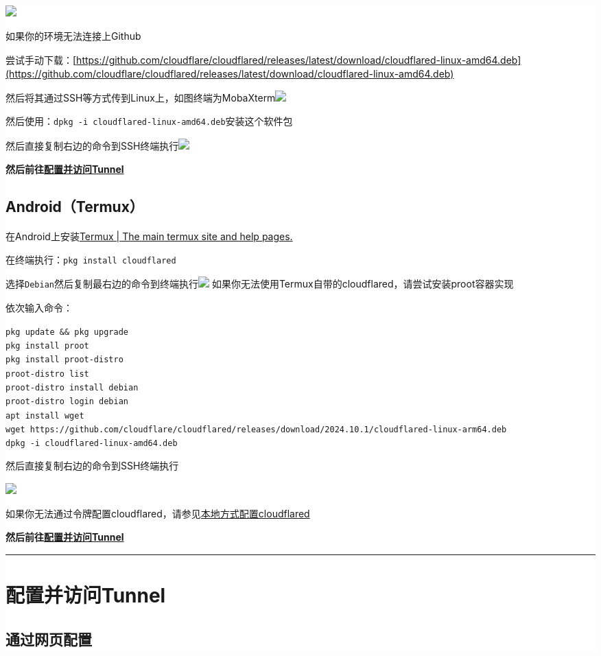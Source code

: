 ![](https://sb-r2.afo.im/fuwari-blog/img/2024-10-28-20-00-49-image.webp)

如果你的环境无法连接上Github

尝试手动下载：[https://github.com/cloudflare/cloudflared/releases/latest/download/cloudflared-linux-amd64.deb](https://github.com/cloudflare/cloudflared/releases/latest/download/cloudflared-linux-amd64.deb)

然后将其通过SSH等方式传到Linux上，如图终端为MobaXterm![](https://sb-r2.afo.im/fuwari-blog/img/2024-10-29-10-18-29-image.webp)

然后使用：`dpkg -i cloudflared-linux-amd64.deb`安装这个软件包

然后直接复制右边的命令到SSH终端执行![](https://sb-r2.afo.im/fuwari-blog/img/2024-10-29-10-19-27-3dcfad6977bdecf80fc0366f257788e6.webp)

**然后前往[配置并访问Tunnel](#%E9%85%8D%E7%BD%AE%E5%B9%B6%E8%AE%BF%E9%97%AEtunnel)**

## Android（Termux）

在Android上安装[Termux | The main termux site and help pages.](https://termux.dev)

在终端执行：`pkg install cloudflared`

选择`Debian`然后复制最右边的命令到终端执行![](https://sb-r2.afo.im/fuwari-blog/img/2024-10-29-08-42-38-image.webp)
如果你无法使用Termux自带的cloudflared，请尝试安装proot容器实现

依次输入命令：

```shell
pkg update && pkg upgrade
pkg install proot
pkg install proot-distro
proot-distro list
proot-distro install debian
proot-distro login debian
apt install wget
wget https://github.com/cloudflare/cloudflared/releases/download/2024.10.1/cloudflared-linux-arm64.deb
dpkg -i cloudflared-linux-amd64.deb
```

然后直接复制右边的命令到SSH终端执行

![](https://sb-r2.afo.im/fuwari-blog/img/2024-10-29-08-42-38-image.webp)

如果你无法通过令牌配置cloudflared，请参见[本地方式配置cloudflared](#本地方式)

**然后前往[配置并访问Tunnel](#%E9%85%8D%E7%BD%AE%E5%B9%B6%E8%AE%BF%E9%97%AEtunnel)**

---

# 配置并访问Tunnel

## 通过网页配置
